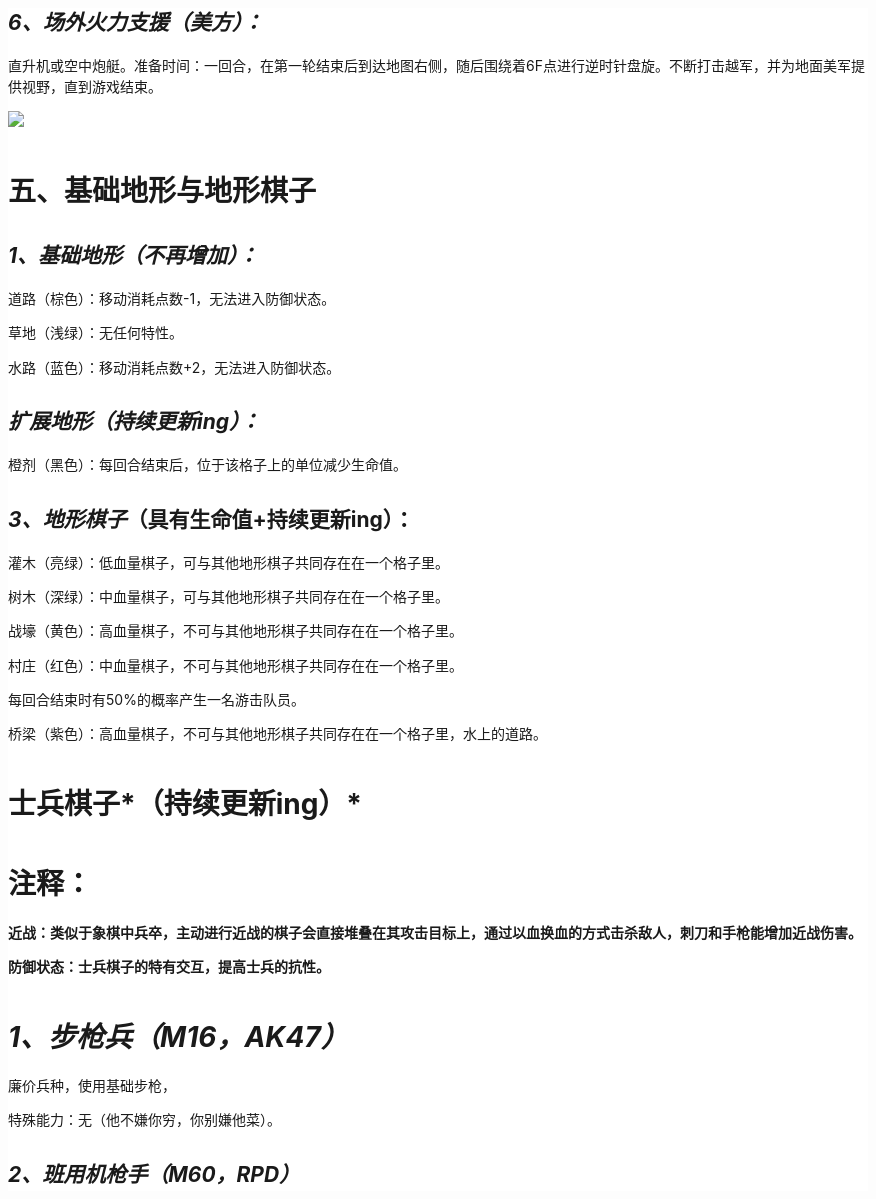 ## *6、场外火力支援（美方）：*

直升机或空中炮艇。准备时间：一回合，在第一轮结束后到达地图右侧，随后围绕着6F点进行逆时针盘旋。不断打击越军，并为地面美军提供视野，直到游戏结束。

![](media/92b4c64cf9b7e9925174e4b886e01594.jpeg)

# 五、基础地形与地形棋子

## *1、基础地形（不再增加）：*

道路（棕色）：移动消耗点数-1，无法进入防御状态。

草地（浅绿）：无任何特性。

水路（蓝色）：移动消耗点数+2，无法进入防御状态。

## *扩展地形（持续更新ing）：*

橙剂（黑色）：每回合结束后，位于该格子上的单位减少生命值。

## *3、地形棋子*（具有生命值+持续更新ing）：

灌木（亮绿）：低血量棋子，可与其他地形棋子共同存在在一个格子里。

树木（深绿）：中血量棋子，可与其他地形棋子共同存在在一个格子里。

战壕（黄色）：高血量棋子，不可与其他地形棋子共同存在在一个格子里。

村庄（红色）：中血量棋子，不可与其他地形棋子共同存在在一个格子里。

每回合结束时有50%的概率产生一名游击队员。

桥梁（紫色）：高血量棋子，不可与其他地形棋子共同存在在一个格子里，水上的道路。

# 士兵棋子*（持续更新ing）*

# 注释：

**近战：类似于象棋中兵卒，主动进行近战的棋子会直接堆叠在其攻击目标上，通过以血换血的方式击杀敌人，刺刀和手枪能增加近战伤害。**

**防御状态：士兵棋子的特有交互，提高士兵的抗性。**

# 

# *1、步枪兵（M16，AK47）*

廉价兵种，使用基础步枪，

特殊能力：无（他不嫌你穷，你别嫌他菜）。

## *2、班用机枪手（M60，RPD）*
